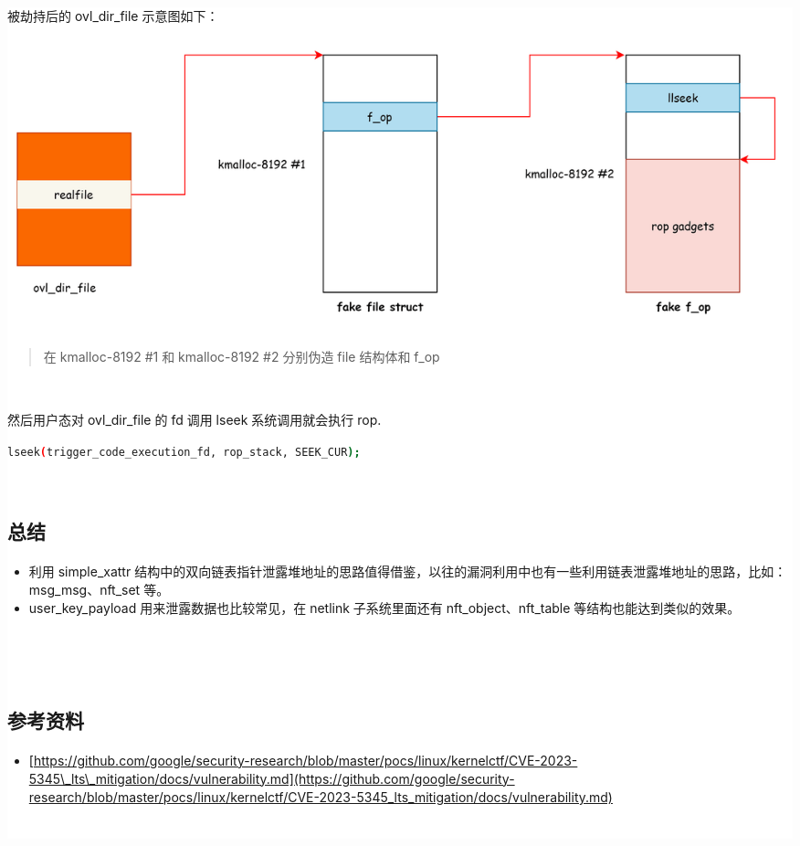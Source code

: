 被劫持后的 ovl\_dir\_file 示意图如下：

​[![](assets/1706146253-5c6033ce96766c53794e79e9e5903515.png)](https://img2023.cnblogs.com/blog/1454902/202401/1454902-20240123151801276-1948959149.png)​

> 在 kmalloc-8192 #1 和 kmalloc-8192 #2 分别伪造 file 结构体和 f\_op

‍

然后用户态对 ovl\_dir\_file 的 fd 调用 lseek 系统调用就会执行 rop.

```bash
lseek(trigger_code_execution_fd, rop_stack, SEEK_CUR);
```

‍

## 总结

-   利用 simple\_xattr 结构中的双向链表指针泄露堆地址的思路值得借鉴，以往的漏洞利用中也有一些利用链表泄露堆地址的思路，比如：msg\_msg、nft\_set 等。
-   user\_key\_payload 用来泄露数据也比较常见，在 netlink 子系统里面还有 nft\_object、nft\_table 等结构也能达到类似的效果。

‍

‍

## 参考资料

-   [https://github.com/google/security-research/blob/master/pocs/linux/kernelctf/CVE-2023-5345\_lts\_mitigation/docs/vulnerability.md](https://github.com/google/security-research/blob/master/pocs/linux/kernelctf/CVE-2023-5345_lts_mitigation/docs/vulnerability.md)

‍
